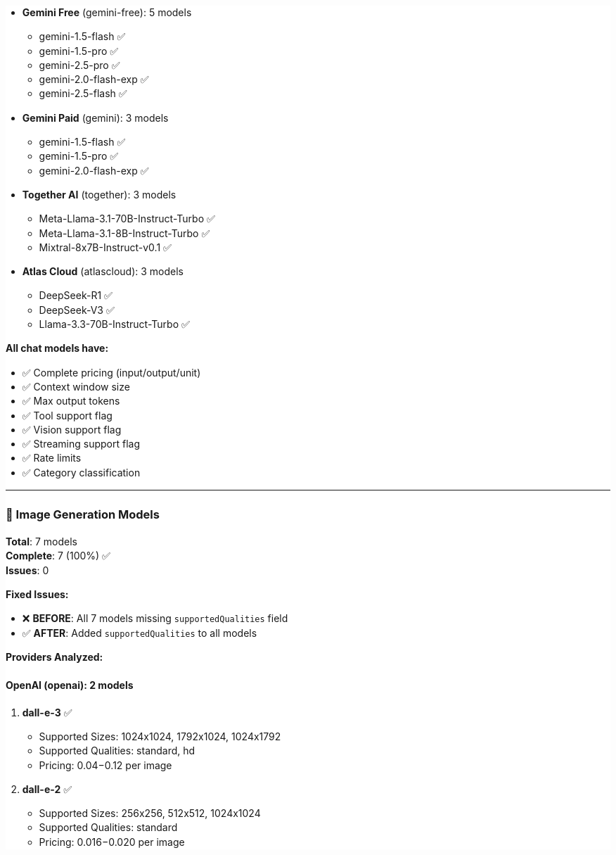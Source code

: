- **Gemini Free** (gemini-free): 5 models
  - gemini-1.5-flash ✅
  - gemini-1.5-pro ✅
  - gemini-2.5-pro ✅
  - gemini-2.0-flash-exp ✅
  - gemini-2.5-flash ✅
  
- **Gemini Paid** (gemini): 3 models
  - gemini-1.5-flash ✅
  - gemini-1.5-pro ✅
  - gemini-2.0-flash-exp ✅
  
- **Together AI** (together): 3 models
  - Meta-Llama-3.1-70B-Instruct-Turbo ✅
  - Meta-Llama-3.1-8B-Instruct-Turbo ✅
  - Mixtral-8x7B-Instruct-v0.1 ✅
  
- **Atlas Cloud** (atlascloud): 3 models
  - DeepSeek-R1 ✅
  - DeepSeek-V3 ✅
  - Llama-3.3-70B-Instruct-Turbo ✅

**All chat models have:**
- ✅ Complete pricing (input/output/unit)
- ✅ Context window size
- ✅ Max output tokens
- ✅ Tool support flag
- ✅ Vision support flag
- ✅ Streaming support flag
- ✅ Rate limits
- ✅ Category classification

---

### 🎨 Image Generation Models

**Total**: 7 models  
**Complete**: 7 (100%) ✅  
**Issues**: 0

**Fixed Issues:**
- ❌ **BEFORE**: All 7 models missing `supportedQualities` field
- ✅ **AFTER**: Added `supportedQualities` to all models

**Providers Analyzed:**

#### OpenAI (openai): 2 models
1. **dall-e-3** ✅
   - Supported Sizes: 1024x1024, 1792x1024, 1024x1792
   - Supported Qualities: standard, hd
   - Pricing: $0.04-$0.12 per image
   
2. **dall-e-2** ✅
   - Supported Sizes: 256x256, 512x512, 1024x1024
   - Supported Qualities: standard
   - Pricing: $0.016-$0.020 per image
